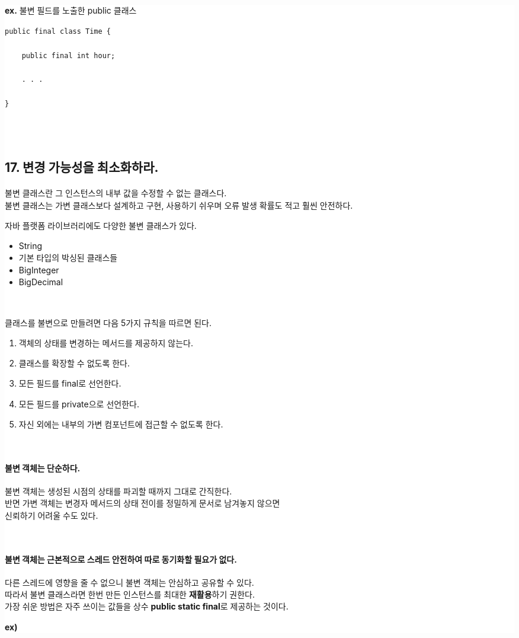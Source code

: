 **ex.** 불변 필드를 노출한 public 클래스

```
public final class Time {

    public final int hour;
    
    . . .
    
}
```       

<br />       
<br />       

## 17. 변경 가능성을 최소화하라.

불변 클래스란 그 인스턴스의 내부 값을 수정할 수 없는 클래스다.      
불변 클래스는 가변 클래스보다 설계하고 구현, 사용하기 쉬우며 오류 발생 확률도 적고 훨씬 안전하다.

자바 플랫폼 라이브러리에도 다양한 불변 클래스가 있다.

* String
* 기본 타입의 박싱된 클래스들
* BigInteger
* BigDecimal

<br />    


클래스를 불변으로 만들려면 다음 5가지 규칙을 따르면 된다.

1. 객체의 상태를 변경하는 메서드를 제공하지 않는다.

2. 클래스를 확장할 수 없도록 한다.

3. 모든 필드를 final로 선언한다.

4. 모든 필드를 private으로 선언한다.

5. 자신 외에는 내부의 가변 컴포넌트에 접근할 수 없도록 한다.

<br />   

#### 불변 객체는 단순하다.

불변 객체는 생성된 시점의 상태를 파괴할 때까지 그대로 간직한다.          
반면 가변 객체는 변경자 메서드의 상태 전이를 정밀하게 문서로 남겨놓지 않으면         
신뢰하기 어려울 수도 있다.

<br />   

#### 불변 객체는 근본적으로 스레드 안전하여 따로 동기화할 필요가 없다.

다른 스레드에 영향을 줄 수 없으니 불변 객체는 안심하고 공유할 수 있다.       
따라서 불변 클래스라면 한번 만든 인스턴스를 최대한 **재활용**하기 권한다.           
가장 쉬운 방법은 자주 쓰이는 값들을 상수 **public static final**로 제공하는 것이다.

**ex)**
